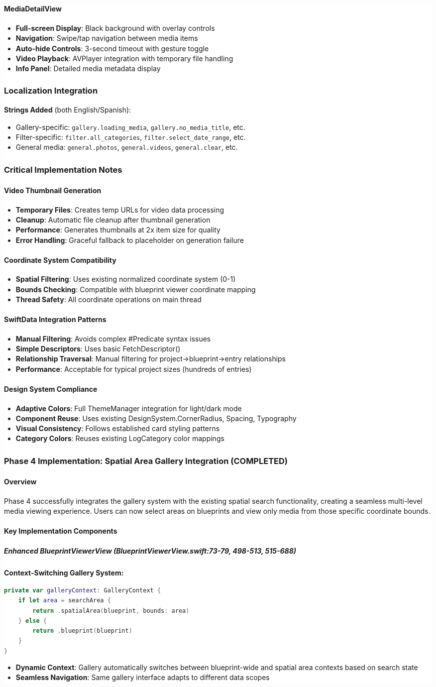 #### MediaDetailView
- **Full-screen Display**: Black background with overlay controls
- **Navigation**: Swipe/tap navigation between media items
- **Auto-hide Controls**: 3-second timeout with gesture toggle
- **Video Playback**: AVPlayer integration with temporary file handling
- **Info Panel**: Detailed media metadata display

### Localization Integration
**Strings Added** (both English/Spanish):
- Gallery-specific: `gallery.loading_media`, `gallery.no_media_title`, etc.
- Filter-specific: `filter.all_categories`, `filter.select_date_range`, etc.
- General media: `general.photos`, `general.videos`, `general.clear`, etc.

### Critical Implementation Notes

#### Video Thumbnail Generation
- **Temporary Files**: Creates temp URLs for video data processing
- **Cleanup**: Automatic file cleanup after thumbnail generation
- **Performance**: Generates thumbnails at 2x item size for quality
- **Error Handling**: Graceful fallback to placeholder on generation failure

#### Coordinate System Compatibility
- **Spatial Filtering**: Uses existing normalized coordinate system (0-1)
- **Bounds Checking**: Compatible with blueprint viewer coordinate mapping
- **Thread Safety**: All coordinate operations on main thread

#### SwiftData Integration Patterns
- **Manual Filtering**: Avoids complex #Predicate syntax issues
- **Simple Descriptors**: Uses basic FetchDescriptor<LogEntry>()
- **Relationship Traversal**: Manual filtering for project→blueprint→entry relationships
- **Performance**: Acceptable for typical project sizes (hundreds of entries)

#### Design System Compliance
- **Adaptive Colors**: Full ThemeManager integration for light/dark mode
- **Component Reuse**: Uses existing DesignSystem.CornerRadius, Spacing, Typography
- **Visual Consistency**: Follows established card styling patterns
- **Category Colors**: Reuses existing LogCategory color mappings

### Phase 4 Implementation: Spatial Area Gallery Integration (COMPLETED)

#### Overview
Phase 4 successfully integrates the gallery system with the existing spatial search functionality, creating a seamless multi-level media viewing experience. Users can now select areas on blueprints and view only media from those specific coordinate bounds.

#### Key Implementation Components

##### Enhanced BlueprintViewerView (BlueprintViewerView.swift:73-79, 498-513, 515-688)
**Context-Switching Gallery System:**
```swift
private var galleryContext: GalleryContext {
    if let area = searchArea {
        return .spatialArea(blueprint, bounds: area)
    } else {
        return .blueprint(blueprint)
    }
}
```
- **Dynamic Context**: Gallery automatically switches between blueprint-wide and spatial area contexts based on search state
- **Seamless Navigation**: Same gallery interface adapts to different data scopes